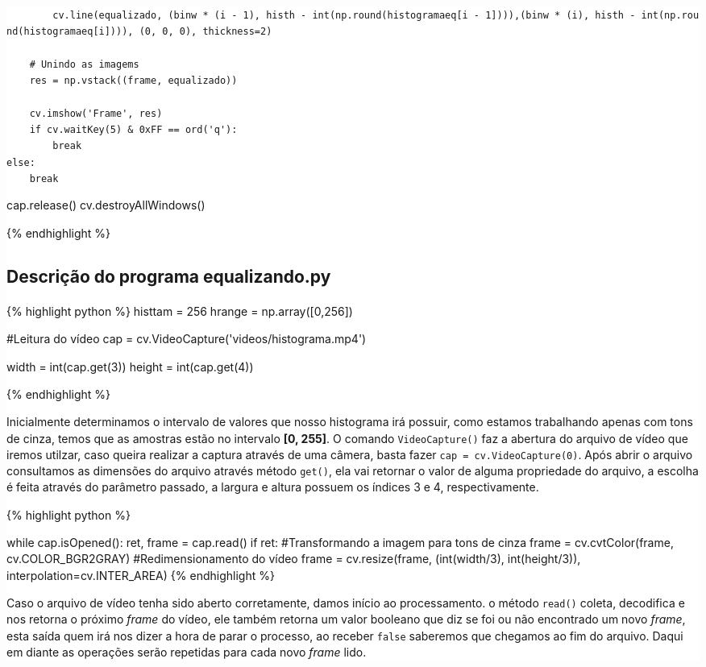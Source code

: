             cv.line(equalizado, (binw * (i - 1), histh - int(np.round(histogramaeq[i - 1]))),(binw * (i), histh - int(np.round(histogramaeq[i]))), (0, 0, 0), thickness=2)

        # Unindo as imagems
        res = np.vstack((frame, equalizado))

        cv.imshow('Frame', res)
        if cv.waitKey(5) & 0xFF == ord('q'):
            break
    else:
        break

cap.release()
cv.destroyAllWindows()

{% endhighlight %}

## Descrição do programa equalizando.py

{% highlight python %}
histtam = 256
hrange = np.array([0,256])

#Leitura do vídeo
cap = cv.VideoCapture('videos/histograma.mp4')

width = int(cap.get(3))
height = int(cap.get(4))

{% endhighlight %}

Inicialmente determinamos o intervalo de valores que nosso histograma irá possuir, como estamos trabalhando apenas com tons de cinza, temos que as amostras estão no intervalo **[0, 255]**. O comando `VideoCapture()` faz a abertura do arquivo de vídeo que iremos utilzar, caso queira realizar a captura através de uma câmera, basta fazer `cap = cv.VideoCapture(0)`. Após abrir o arquivo consultamos as dimensões do arquivo através método `get()`, ela vai retornar o valor de alguma propriedade do arquivo, a escolha é feita através do parâmetro passado, a largura e altura possuem os índices 3 e 4, respectivamente.

{% highlight python %}

while cap.isOpened():
    ret, frame = cap.read()
    if ret:
        #Transformando a imagem para tons de cinza
        frame = cv.cvtColor(frame, cv.COLOR_BGR2GRAY)
        #Redimensionamento do vídeo
        frame = cv.resize(frame, (int(width/3), int(height/3)), interpolation=cv.INTER_AREA)
{% endhighlight %}

Caso o arquivo de vídeo tenha sido aberto corretamente, damos início ao processamento. o método `read()` coleta, decodifica e nos retorna o próximo *frame* do vídeo, ele também retorna um valor booleano que diz se foi ou não encontrado um novo *frame*, esta saída quem irá nos dizer a hora de parar o processo, ao receber `false` saberemos que chegamos ao fim do arquivo. Daqui em diante as operações serão repetidas para cada novo *frame* lido.
